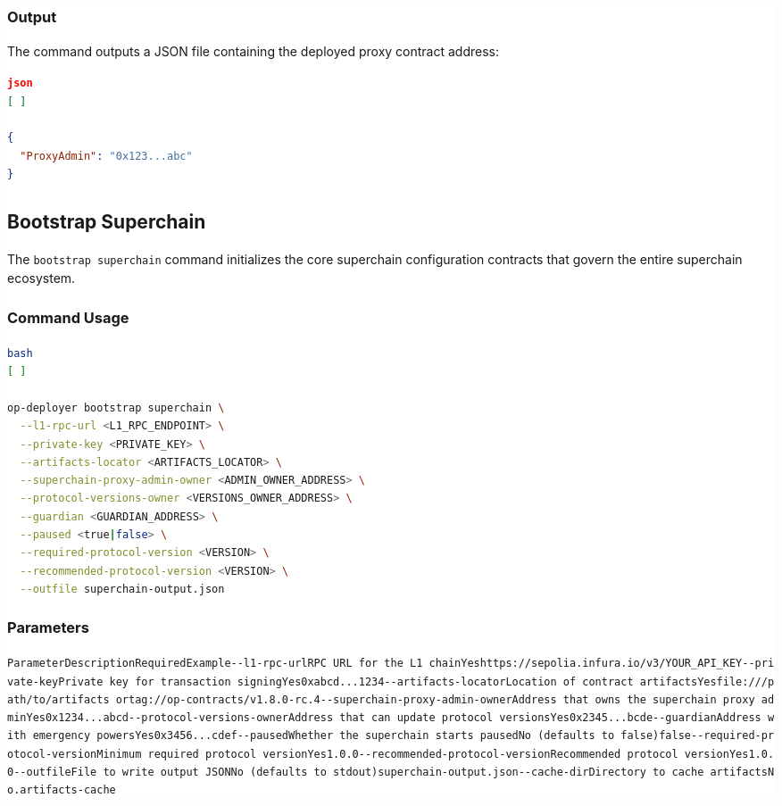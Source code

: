 ### Output

The command outputs a JSON file containing the deployed proxy contract address:

```json
json
[ ]

{
  "ProxyAdmin": "0x123...abc"
}

```

## Bootstrap Superchain

The `bootstrap superchain` command initializes the core superchain configuration contracts that govern the entire superchain ecosystem.

### Command Usage

```bash
bash
[ ]

op-deployer bootstrap superchain \
  --l1-rpc-url <L1_RPC_ENDPOINT> \
  --private-key <PRIVATE_KEY> \
  --artifacts-locator <ARTIFACTS_LOCATOR> \
  --superchain-proxy-admin-owner <ADMIN_OWNER_ADDRESS> \
  --protocol-versions-owner <VERSIONS_OWNER_ADDRESS> \
  --guardian <GUARDIAN_ADDRESS> \
  --paused <true|false> \
  --required-protocol-version <VERSION> \
  --recommended-protocol-version <VERSION> \
  --outfile superchain-output.json

```

### Parameters

```
ParameterDescriptionRequiredExample--l1-rpc-urlRPC URL for the L1 chainYeshttps://sepolia.infura.io/v3/YOUR_API_KEY--private-keyPrivate key for transaction signingYes0xabcd...1234--artifacts-locatorLocation of contract artifactsYesfile:///path/to/artifacts ortag://op-contracts/v1.8.0-rc.4--superchain-proxy-admin-ownerAddress that owns the superchain proxy adminYes0x1234...abcd--protocol-versions-ownerAddress that can update protocol versionsYes0x2345...bcde--guardianAddress with emergency powersYes0x3456...cdef--pausedWhether the superchain starts pausedNo (defaults to false)false--required-protocol-versionMinimum required protocol versionYes1.0.0--recommended-protocol-versionRecommended protocol versionYes1.0.0--outfileFile to write output JSONNo (defaults to stdout)superchain-output.json--cache-dirDirectory to cache artifactsNo.artifacts-cache
```
